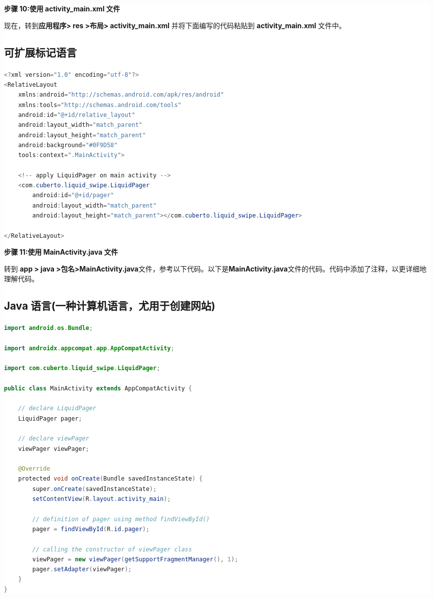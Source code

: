 **步骤 10:使用 activity_main.xml 文件**

现在，转到**应用程序> res >布局> activity_main.xml** 并将下面编写的代码粘贴到 **activity_main.xml** 文件中。

## 可扩展标记语言

```java
<?xml version="1.0" encoding="utf-8"?>
<RelativeLayout 
    xmlns:android="http://schemas.android.com/apk/res/android"
    xmlns:tools="http://schemas.android.com/tools"
    android:id="@+id/relative_layout"
    android:layout_width="match_parent"
    android:layout_height="match_parent"
    android:background="#0F9D58"
    tools:context=".MainActivity">

    <!-- apply LiquidPager on main activity -->
    <com.cuberto.liquid_swipe.LiquidPager
        android:id="@+id/pager"
        android:layout_width="match_parent"
        android:layout_height="match_parent"></com.cuberto.liquid_swipe.LiquidPager>

</RelativeLayout>
```

**步骤 11:使用 MainActivity.java 文件**

转到 **app > java >包名>MainActivity.java**文件，参考以下代码。以下是**MainActivity.java**文件的代码。代码中添加了注释，以更详细地理解代码。

## Java 语言(一种计算机语言，尤用于创建网站)

```java
import android.os.Bundle;

import androidx.appcompat.app.AppCompatActivity;

import com.cuberto.liquid_swipe.LiquidPager;

public class MainActivity extends AppCompatActivity {

    // declare LiquidPager
    LiquidPager pager;

    // declare viewPager
    viewPager viewPager;

    @Override
    protected void onCreate(Bundle savedInstanceState) {
        super.onCreate(savedInstanceState);
        setContentView(R.layout.activity_main);

        // definition of pager using method findViewById()
        pager = findViewById(R.id.pager);

        // calling the constructor of viewPager class
        viewPager = new viewPager(getSupportFragmentManager(), 1);
        pager.setAdapter(viewPager);
    }
}
```
